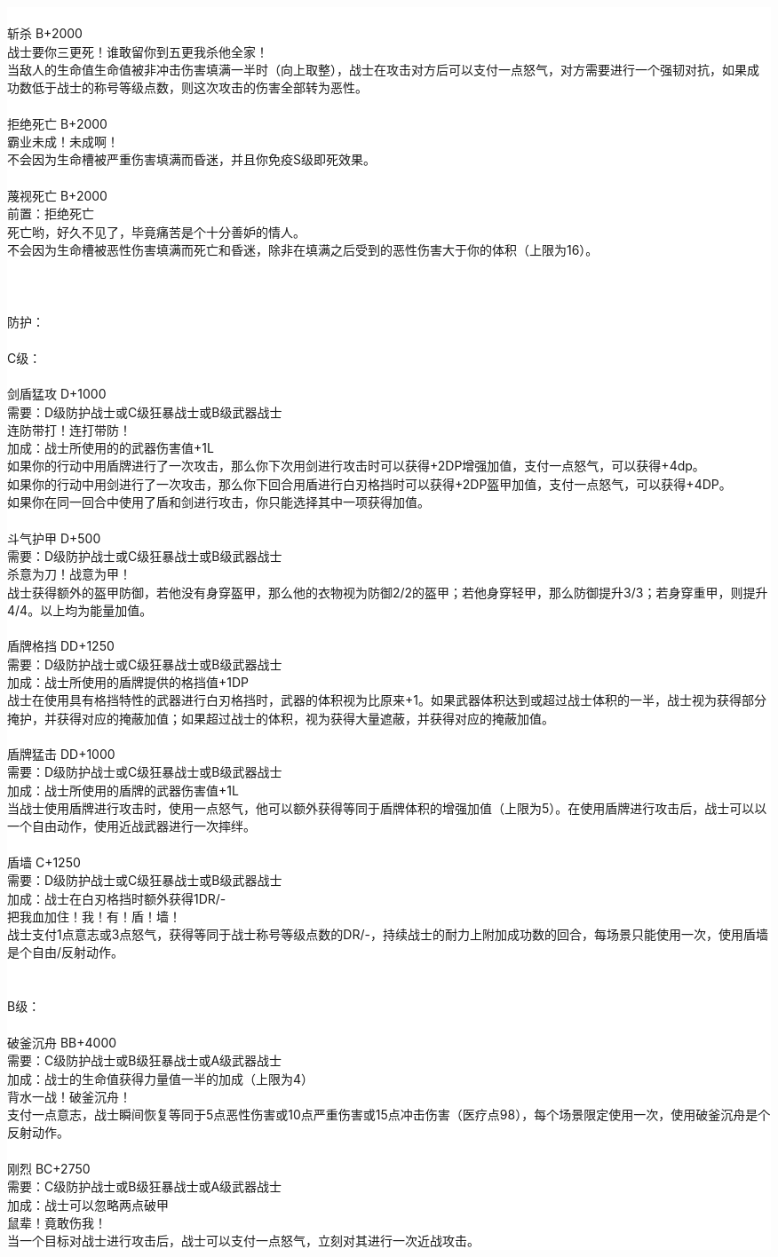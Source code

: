 <br>斩杀 B+2000
<br>战士要你三更死！谁敢留你到五更我杀他全家！
<br>当敌人的生命值生命值被非冲击伤害填满一半时（向上取整），战士在攻击对方后可以支付一点怒气，对方需要进行一个强韧对抗，如果成功数低于战士的称号等级点数，则这次攻击的伤害全部转为恶性。
<br>
<br>拒绝死亡 B+2000
<br>霸业未成！未成啊！
<br>不会因为生命槽被严重伤害填满而昏迷，并且你免疫S级即死效果。
<br>
<br>蔑视死亡 B+2000
<br>前置：拒绝死亡
<br>死亡哟，好久不见了，毕竟痛苦是个十分善妒的情人。
<br>不会因为生命槽被恶性伤害填满而死亡和昏迷，除非在填满之后受到的恶性伤害大于你的体积（上限为16）。
<br>
<br>
<br>
<br>防护：
<br>
<br>C级：
<br>
<br>剑盾猛攻 D+1000
<br>需要：D级防护战士或C级狂暴战士或B级武器战士
<br>连防带打！连打带防！
<br>加成：战士所使用的的武器伤害值+1L
<br>如果你的行动中用盾牌进行了一次攻击，那么你下次用剑进行攻击时可以获得+2DP增强加值，支付一点怒气，可以获得+4dp。
<br>如果你的行动中用剑进行了一次攻击，那么你下回合用盾进行白刃格挡时可以获得+2DP盔甲加值，支付一点怒气，可以获得+4DP。
<br>如果你在同一回合中使用了盾和剑进行攻击，你只能选择其中一项获得加值。
<br>
<br>斗气护甲 D+500
<br>需要：D级防护战士或C级狂暴战士或B级武器战士
<br>杀意为刀！战意为甲！
<br>战士获得额外的盔甲防御，若他没有身穿盔甲，那么他的衣物视为防御2/2的盔甲；若他身穿轻甲，那么防御提升3/3；若身穿重甲，则提升4/4。以上均为能量加值。
<br>
<br>盾牌格挡 DD+1250
<br>需要：D级防护战士或C级狂暴战士或B级武器战士
<br>加成：战士所使用的盾牌提供的格挡值+1DP
<br>战士在使用具有格挡特性的武器进行白刃格挡时，武器的体积视为比原来+1。如果武器体积达到或超过战士体积的一半，战士视为获得部分掩护，并获得对应的掩蔽加值；如果超过战士的体积，视为获得大量遮蔽，并获得对应的掩蔽加值。
<br>
<br>盾牌猛击 DD+1000
<br>需要：D级防护战士或C级狂暴战士或B级武器战士
<br>加成：战士所使用的盾牌的武器伤害值+1L
<br>当战士使用盾牌进行攻击时，使用一点怒气，他可以额外获得等同于盾牌体积的增强加值（上限为5）。在使用盾牌进行攻击后，战士可以以一个自由动作，使用近战武器进行一次摔绊。
<br>
<br>盾墙 C+1250
<br>需要：D级防护战士或C级狂暴战士或B级武器战士
<br>加成：战士在白刃格挡时额外获得1DR/-
<br>把我血加住！我！有！盾！墙！
<br>战士支付1点意志或3点怒气，获得等同于战士称号等级点数的DR/-，持续战士的耐力上附加成功数的回合，每场景只能使用一次，使用盾墙是个自由/反射动作。
<br>
<br>
<br>B级：
<br>
<br>破釜沉舟 BB+4000
<br>需要：C级防护战士或B级狂暴战士或A级武器战士
<br>加成：战士的生命值获得力量值一半的加成（上限为4）
<br>背水一战！破釜沉舟！
<br>支付一点意志，战士瞬间恢复等同于5点恶性伤害或10点严重伤害或15点冲击伤害（医疗点98），每个场景限定使用一次，使用破釜沉舟是个反射动作。
<br>
<br>刚烈 BC+2750
<br>需要：C级防护战士或B级狂暴战士或A级武器战士
<br>加成：战士可以忽略两点破甲
<br>鼠辈！竟敢伤我！
<br>当一个目标对战士进行攻击后，战士可以支付一点怒气，立刻对其进行一次近战攻击。
<br>